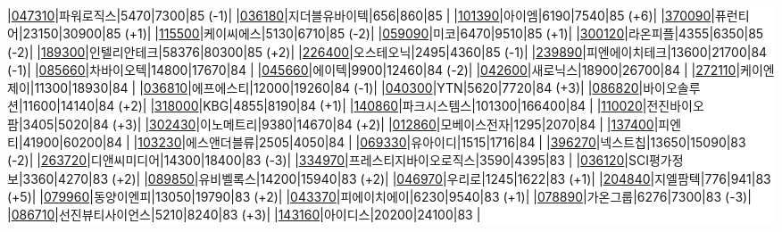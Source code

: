 |[047310](https://finance.daum.net/quotes/A047310)|파워로직스|5470|7300|85 (-1)|
|[036180](https://finance.daum.net/quotes/A036180)|지더블유바이텍|656|860|85 |
|[101390](https://finance.daum.net/quotes/A101390)|아이엠|6190|7540|85 (+6)|
|[370090](https://finance.daum.net/quotes/A370090)|퓨런티어|23150|30900|85 (+1)|
|[115500](https://finance.daum.net/quotes/A115500)|케이씨에스|5130|6710|85 (-2)|
|[059090](https://finance.daum.net/quotes/A059090)|미코|6470|9510|85 (+1)|
|[300120](https://finance.daum.net/quotes/A300120)|라온피플|4355|6350|85 (-2)|
|[189300](https://finance.daum.net/quotes/A189300)|인텔리안테크|58376|80300|85 (+2)|
|[226400](https://finance.daum.net/quotes/A226400)|오스테오닉|2495|4360|85 (-1)|
|[239890](https://finance.daum.net/quotes/A239890)|피엔에이치테크|13600|21700|84 (-1)|
|[085660](https://finance.daum.net/quotes/A085660)|차바이오텍|14800|17670|84 |
|[045660](https://finance.daum.net/quotes/A045660)|에이텍|9900|12460|84 (-2)|
|[042600](https://finance.daum.net/quotes/A042600)|새로닉스|18900|26700|84 |
|[272110](https://finance.daum.net/quotes/A272110)|케이엔제이|11300|18930|84 |
|[036810](https://finance.daum.net/quotes/A036810)|에프에스티|12000|19260|84 (-1)|
|[040300](https://finance.daum.net/quotes/A040300)|YTN|5620|7720|84 (+3)|
|[086820](https://finance.daum.net/quotes/A086820)|바이오솔루션|11600|14140|84 (+2)|
|[318000](https://finance.daum.net/quotes/A318000)|KBG|4855|8190|84 (+1)|
|[140860](https://finance.daum.net/quotes/A140860)|파크시스템스|101300|166400|84 |
|[110020](https://finance.daum.net/quotes/A110020)|전진바이오팜|3405|5020|84 (+3)|
|[302430](https://finance.daum.net/quotes/A302430)|이노메트리|9380|14670|84 (+2)|
|[012860](https://finance.daum.net/quotes/A012860)|모베이스전자|1295|2070|84 |
|[137400](https://finance.daum.net/quotes/A137400)|피엔티|41900|60200|84 |
|[103230](https://finance.daum.net/quotes/A103230)|에스앤더블류|2505|4050|84 |
|[069330](https://finance.daum.net/quotes/A069330)|유아이디|1515|1716|84 |
|[396270](https://finance.daum.net/quotes/A396270)|넥스트칩|13650|15090|83 (-2)|
|[263720](https://finance.daum.net/quotes/A263720)|디앤씨미디어|14300|18400|83 (-3)|
|[334970](https://finance.daum.net/quotes/A334970)|프레스티지바이오로직스|3590|4395|83 |
|[036120](https://finance.daum.net/quotes/A036120)|SCI평가정보|3360|4270|83 (+2)|
|[089850](https://finance.daum.net/quotes/A089850)|유비벨록스|14200|15940|83 (+2)|
|[046970](https://finance.daum.net/quotes/A046970)|우리로|1245|1622|83 (+1)|
|[204840](https://finance.daum.net/quotes/A204840)|지엘팜텍|776|941|83 (+5)|
|[079960](https://finance.daum.net/quotes/A079960)|동양이엔피|13050|19790|83 (+2)|
|[043370](https://finance.daum.net/quotes/A043370)|피에이치에이|6230|9540|83 (+1)|
|[078890](https://finance.daum.net/quotes/A078890)|가온그룹|6276|7300|83 (-3)|
|[086710](https://finance.daum.net/quotes/A086710)|선진뷰티사이언스|5210|8240|83 (+3)|
|[143160](https://finance.daum.net/quotes/A143160)|아이디스|20200|24100|83 |
